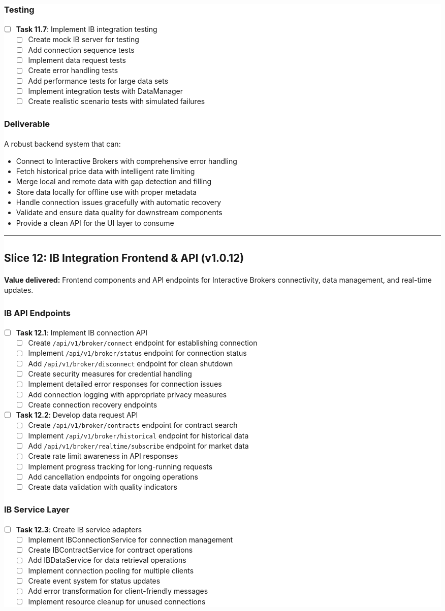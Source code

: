### Testing
- [ ] **Task 11.7**: Implement IB integration testing
  - [ ] Create mock IB server for testing
  - [ ] Add connection sequence tests
  - [ ] Implement data request tests
  - [ ] Create error handling tests
  - [ ] Add performance tests for large data sets
  - [ ] Implement integration tests with DataManager
  - [ ] Create realistic scenario tests with simulated failures

### Deliverable
A robust backend system that can:
- Connect to Interactive Brokers with comprehensive error handling
- Fetch historical price data with intelligent rate limiting
- Merge local and remote data with gap detection and filling
- Store data locally for offline use with proper metadata
- Handle connection issues gracefully with automatic recovery
- Validate and ensure data quality for downstream components
- Provide a clean API for the UI layer to consume

---

## Slice 12: IB Integration Frontend & API (v1.0.12)

**Value delivered:** Frontend components and API endpoints for Interactive Brokers connectivity, data management, and real-time updates.

### IB API Endpoints
- [ ] **Task 12.1**: Implement IB connection API
  - [ ] Create `/api/v1/broker/connect` endpoint for establishing connection
  - [ ] Implement `/api/v1/broker/status` endpoint for connection status
  - [ ] Add `/api/v1/broker/disconnect` endpoint for clean shutdown
  - [ ] Create security measures for credential handling
  - [ ] Implement detailed error responses for connection issues
  - [ ] Add connection logging with appropriate privacy measures
  - [ ] Create connection recovery endpoints

- [ ] **Task 12.2**: Develop data request API
  - [ ] Create `/api/v1/broker/contracts` endpoint for contract search
  - [ ] Implement `/api/v1/broker/historical` endpoint for historical data
  - [ ] Add `/api/v1/broker/realtime/subscribe` endpoint for market data
  - [ ] Create rate limit awareness in API responses
  - [ ] Implement progress tracking for long-running requests
  - [ ] Add cancellation endpoints for ongoing operations
  - [ ] Create data validation with quality indicators

### IB Service Layer
- [ ] **Task 12.3**: Create IB service adapters
  - [ ] Implement IBConnectionService for connection management
  - [ ] Create IBContractService for contract operations
  - [ ] Add IBDataService for data retrieval operations
  - [ ] Implement connection pooling for multiple clients
  - [ ] Create event system for status updates
  - [ ] Add error transformation for client-friendly messages
  - [ ] Implement resource cleanup for unused connections
